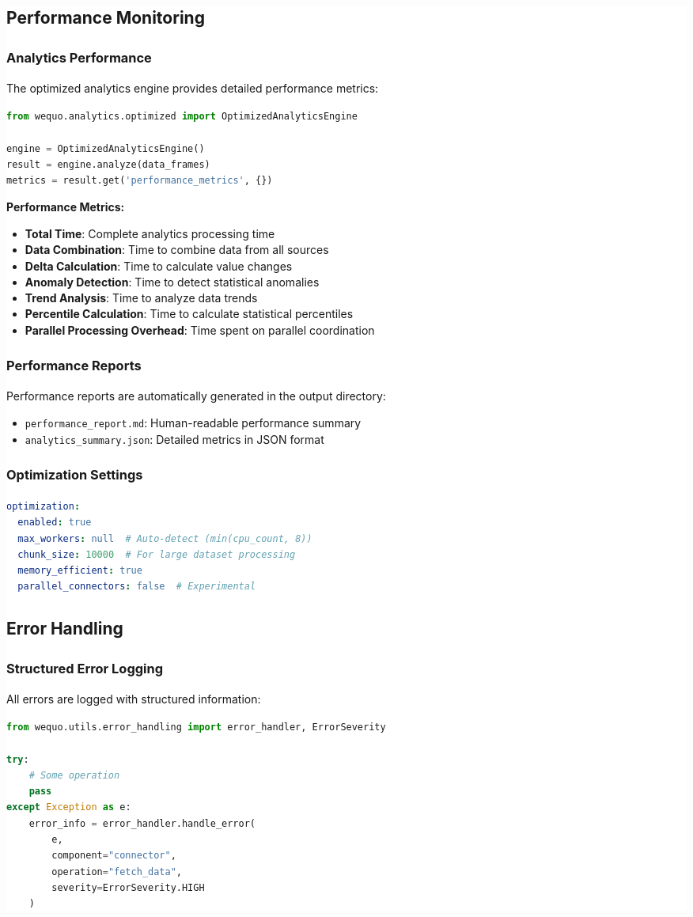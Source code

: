 ## Performance Monitoring

### Analytics Performance

The optimized analytics engine provides detailed performance metrics:

```python
from wequo.analytics.optimized import OptimizedAnalyticsEngine

engine = OptimizedAnalyticsEngine()
result = engine.analyze(data_frames)
metrics = result.get('performance_metrics', {})
```

**Performance Metrics:**
- **Total Time**: Complete analytics processing time
- **Data Combination**: Time to combine data from all sources
- **Delta Calculation**: Time to calculate value changes
- **Anomaly Detection**: Time to detect statistical anomalies
- **Trend Analysis**: Time to analyze data trends
- **Percentile Calculation**: Time to calculate statistical percentiles
- **Parallel Processing Overhead**: Time spent on parallel coordination

### Performance Reports

Performance reports are automatically generated in the output directory:

- `performance_report.md`: Human-readable performance summary
- `analytics_summary.json`: Detailed metrics in JSON format

### Optimization Settings

```yaml
optimization:
  enabled: true
  max_workers: null  # Auto-detect (min(cpu_count, 8))
  chunk_size: 10000  # For large dataset processing
  memory_efficient: true
  parallel_connectors: false  # Experimental
```

## Error Handling

### Structured Error Logging

All errors are logged with structured information:

```python
from wequo.utils.error_handling import error_handler, ErrorSeverity

try:
    # Some operation
    pass
except Exception as e:
    error_info = error_handler.handle_error(
        e, 
        component="connector", 
        operation="fetch_data",
        severity=ErrorSeverity.HIGH
    )
```
